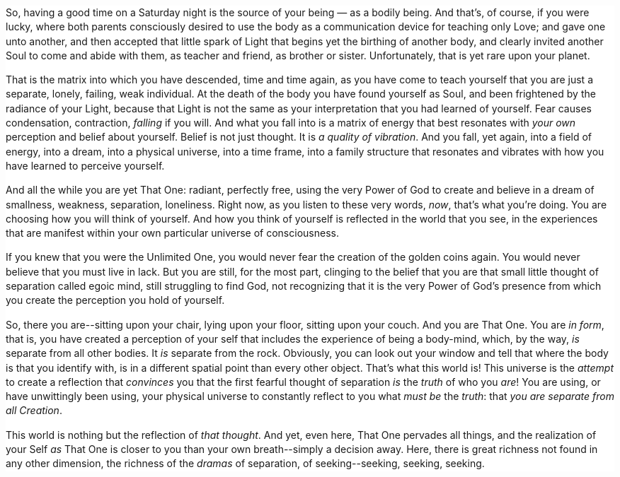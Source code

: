 So, having a good time on a Saturday night is the source of your being —
as a bodily being. And that’s, of course, if you were lucky, where both
parents consciously desired to use the body as a communication device
for teaching only Love; and gave one unto another, and then accepted
that little spark of Light that begins yet the birthing of another body,
and clearly invited another Soul to come and abide with them, as teacher
and friend, as brother or sister. Unfortunately, that is yet rare upon
your planet.

That is the matrix into which you have descended, time and time again,
as you have come to teach yourself that you are just a separate, lonely,
failing, weak individual. At the death of the body you have found
yourself as Soul, and been frightened by the radiance of your Light,
because that Light is not the same as your interpretation that you had
learned of yourself. Fear causes condensation, contraction, *falling* if
you will. And what you fall into is a matrix of energy that best
resonates with *your own* perception and belief about yourself. Belief is
not just thought. It is *a quality of vibration*. And you fall, yet again,
into a field of energy, into a dream, into a physical universe, into a
time frame, into a family structure that resonates and vibrates with how
you have learned to perceive yourself.

And all the while you are yet That One: radiant, perfectly free, using
the very Power of God to create and believe in a dream of smallness,
weakness, separation, loneliness. Right now, as you listen to these very
words, *now*, that’s what you’re doing. You are choosing how you will
think of yourself. And how you think of yourself is reflected in the
world that you see, in the experiences that are manifest within your own
particular universe of consciousness.

If you knew that you were the Unlimited One, you would never fear the
creation of the golden coins again. You would never believe that you
must live in lack. But you are still, for the most part, clinging to the
belief that you are that small little thought of separation called egoic
mind, still struggling to find God, not recognizing that it is the very
Power of God’s presence from which you create the perception you hold of
yourself.

So, there you are--sitting upon your chair, lying upon your floor,
sitting upon your couch. And you are That One. You are *in form*, that is,
you have created a perception of your self that includes the experience
of being a body-mind, which, by the way, *is* separate from all other
bodies. It *is* separate from the rock. Obviously, you can look out your
window and tell that where the body is that you identify with, is in a
different spatial point than every other object. That’s what this world
is! This universe is the *attempt* to create a reflection that *convinces*
you that the first fearful thought of separation *is* the *truth* of who you
*are*! You are using, or have unwittingly been using, your physical
universe to constantly reflect to you what *must be* the *truth*: that *you
are separate from all Creation*.

This world is nothing but the reflection of *that thought*. And yet, even
here, That One pervades all things, and the realization of your Self *as*
That One is closer to you than your own breath--simply a decision away.
Here, there is great richness not found in any other dimension, the
richness of the *dramas* of separation, of seeking--seeking, seeking,
seeking.
